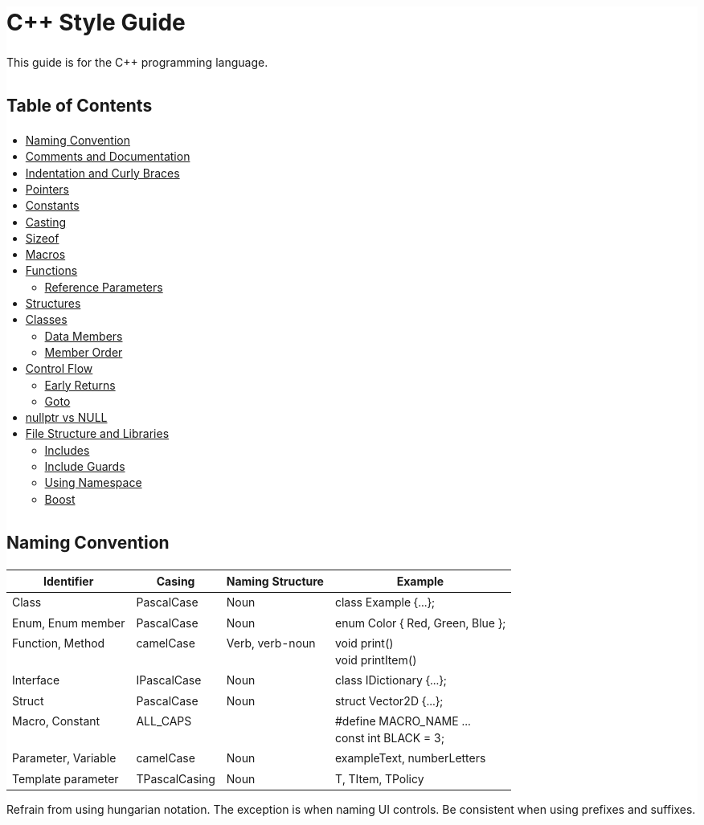 # C++ Style Guide

This guide is for the C++ programming language.

## Table of Contents

- [Naming Convention](#naming-convention)
- [Comments and Documentation](#comments-and-documentation)
- [Indentation and Curly Braces](#indentation-and-curly-braces)
- [Pointers](#pointers)
- [Constants](#constants)
- [Casting](#casting)
- [Sizeof](#sizeof)
- [Macros](#macros)
- [Functions](#functions)
  - [Reference Parameters](#reference-parameters)
- [Structures](#structures)
- [Classes](#classes)
  - [Data Members](#data-members)
  - [Member Order](#member-order)
- [Control Flow](#control-flow)
  - [Early Returns](#early-returs)
  - [Goto](#goto)
- [nullptr vs NULL](#nullptr-vs-null)
- [File Structure and Libraries](#file-structure-and-libraries)
  - [Includes](#includes)
  - [Include Guards](#include-guards)
  - [Using Namespace](#using-namespace)
  - [Boost](#boost)

## Naming Convention

| Identifier          | Casing        | Naming Structure | Example                                          |
| ------------------- | ------------- | ---------------- | ------------------------------------------------ |
| Class               | PascalCase    | Noun             | class Example {...};                             |
| Enum, Enum member   | PascalCase    | Noun             | enum Color { Red, Green, Blue };                 |
| Function, Method    | camelCase     | Verb, verb-noun  | void print() <br> void printItem()               |
| Interface           | IPascalCase   | Noun             | class IDictionary {...};                         |
| Struct              | PascalCase    | Noun             | struct Vector2D {...};                           |
| Macro, Constant     | ALL_CAPS      |                  | #define MACRO_NAME ... <br> const int BLACK = 3; |
| Parameter, Variable | camelCase     | Noun             | exampleText, numberLetters                       |
| Template parameter  | TPascalCasing | Noun             | T, TItem, TPolicy                                |

Refrain from using hungarian notation. The exception is when naming UI controls. Be consistent when using prefixes and suffixes.
